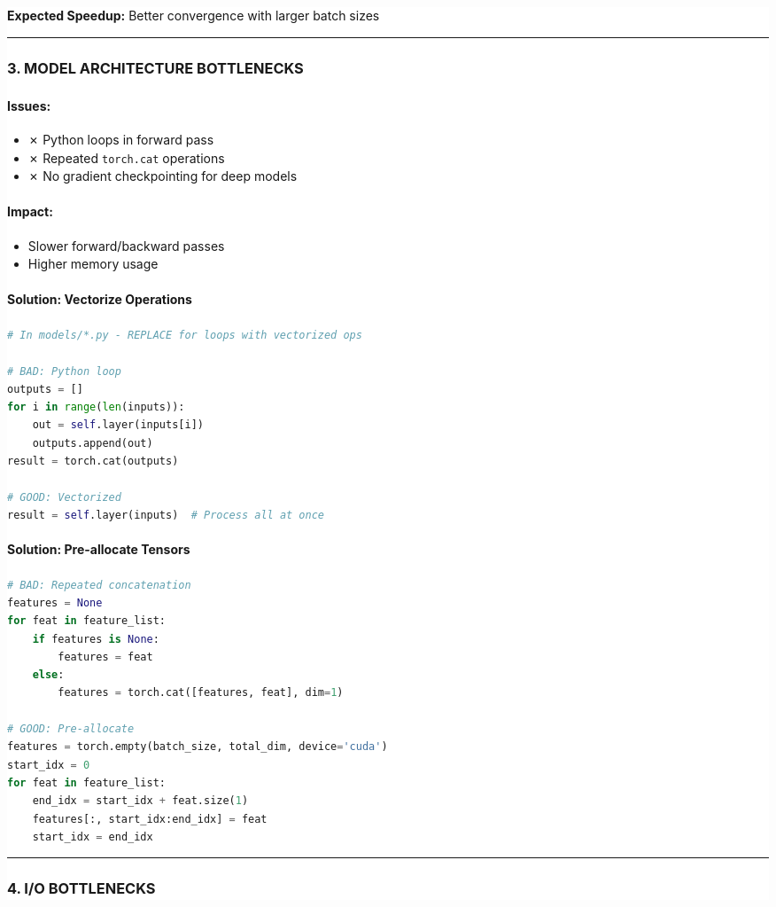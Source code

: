 **Expected Speedup:** Better convergence with larger batch sizes

---

### 3. MODEL ARCHITECTURE BOTTLENECKS

#### Issues:
- ✗ Python loops in forward pass
- ✗ Repeated `torch.cat` operations
- ✗ No gradient checkpointing for deep models

#### Impact:
- Slower forward/backward passes
- Higher memory usage

#### Solution: Vectorize Operations
```python
# In models/*.py - REPLACE for loops with vectorized ops

# BAD: Python loop
outputs = []
for i in range(len(inputs)):
    out = self.layer(inputs[i])
    outputs.append(out)
result = torch.cat(outputs)

# GOOD: Vectorized
result = self.layer(inputs)  # Process all at once
```

#### Solution: Pre-allocate Tensors
```python
# BAD: Repeated concatenation
features = None
for feat in feature_list:
    if features is None:
        features = feat
    else:
        features = torch.cat([features, feat], dim=1)

# GOOD: Pre-allocate
features = torch.empty(batch_size, total_dim, device='cuda')
start_idx = 0
for feat in feature_list:
    end_idx = start_idx + feat.size(1)
    features[:, start_idx:end_idx] = feat
    start_idx = end_idx
```

---

### 4. I/O BOTTLENECKS
